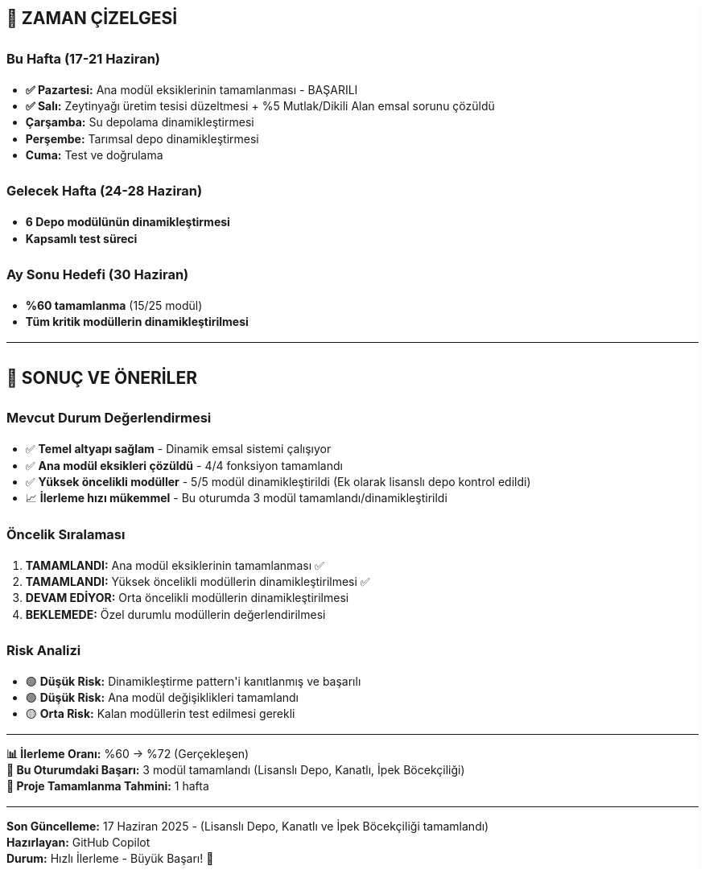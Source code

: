 ## 📅 **ZAMAN ÇİZELGESİ**

### **Bu Hafta (17-21 Haziran)**
- **✅ Pazartesi:** Ana modül eksiklerinin tamamlanması - BAŞARILI
- **✅ Salı:** Zeytinyağı üretim tesisi düzeltmesi + %5 Mutlak/Dikili Alan emsal sorunu çözüldü
- **Çarşamba:** Su depolama dinamikleştirmesi
- **Perşembe:** Tarımsal depo dinamikleştirmesi
- **Cuma:** Test ve doğrulama

### **Gelecek Hafta (24-28 Haziran)**
- **6 Depo modülünün dinamikleştirmesi**
- **Kapsamlı test süreci**

### **Ay Sonu Hedefi (30 Haziran)**
- **%60 tamamlanma** (15/25 modül)
- **Tüm kritik modüllerin dinamikleştirilmesi**

---

## 🚀 **SONUÇ VE ÖNERİLER**

### **Mevcut Durum Değerlendirmesi**
- ✅ **Temel altyapı sağlam** - Dinamik emsal sistemi çalışıyor
- ✅ **Ana modül eksikleri çözüldü** - 4/4 fonksiyon tamamlandı
- ✅ **Yüksek öncelikli modüller** - 5/5 modül dinamikleştirildi (Ek olarak lisanslı depo kontrol edildi)
- 📈 **İlerleme hızı mükemmel** - Bu oturumda 3 modül tamamlandı/dinamikleştirildi

### **Öncelik Sıralaması**
1. **TAMAMLANDI:** Ana modül eksiklerinin tamamlanması ✅
2. **TAMAMLANDI:** Yüksek öncelikli modüllerin dinamikleştirilmesi ✅  
3. **DEVAM EDİYOR:** Orta öncelikli modüllerin dinamikleştirilmesi
4. **BEKLEMEDE:** Özel durumlu modüllerin değerlendirilmesi

### **Risk Analizi**
- 🟢 **Düşük Risk:** Dinamikleştirme pattern'i kanıtlanmış ve başarılı
- 🟢 **Düşük Risk:** Ana modül değişiklikleri tamamlandı
- 🟡 **Orta Risk:** Kalan modüllerin test edilmesi gerekli

---

**📊 İlerleme Oranı:** %60 → %72 (Gerçekleşen)  
**🎯 Bu Oturumdaki Başarı:** 3 modül tamamlandı (Lisanslı Depo, Kanatlı, İpek Böcekçiliği)  
**📅 Proje Tamamlanma Tahmini:** 1 hafta  

---

**Son Güncelleme:** 17 Haziran 2025 - (Lisanslı Depo, Kanatlı ve İpek Böcekçiliği tamamlandı)  
**Hazırlayan:** GitHub Copilot  
**Durum:** Hızlı İlerleme - Büyük Başarı! 🚀
